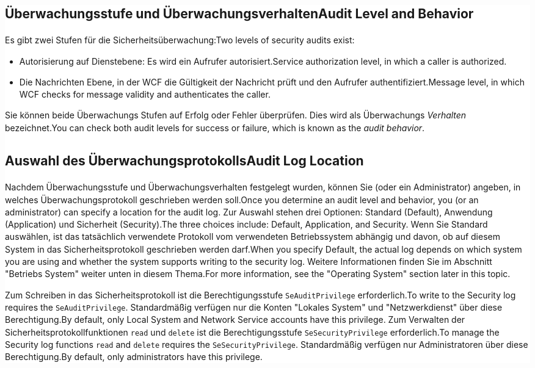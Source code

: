 ## <a name="audit-level-and-behavior"></a><span data-ttu-id="c056c-110">Überwachungsstufe und Überwachungsverhalten</span><span class="sxs-lookup"><span data-stu-id="c056c-110">Audit Level and Behavior</span></span>  

 <span data-ttu-id="c056c-111">Es gibt zwei Stufen für die Sicherheitsüberwachung:</span><span class="sxs-lookup"><span data-stu-id="c056c-111">Two levels of security audits exist:</span></span>  
  
- <span data-ttu-id="c056c-112">Autorisierung auf Dienstebene: Es wird ein Aufrufer autorisiert.</span><span class="sxs-lookup"><span data-stu-id="c056c-112">Service authorization level, in which a caller is authorized.</span></span>  
  
- <span data-ttu-id="c056c-113">Die Nachrichten Ebene, in der WCF die Gültigkeit der Nachricht prüft und den Aufrufer authentifiziert.</span><span class="sxs-lookup"><span data-stu-id="c056c-113">Message level, in which WCF checks for message validity and authenticates the caller.</span></span>  
  
 <span data-ttu-id="c056c-114">Sie können beide Überwachungs Stufen auf Erfolg oder Fehler überprüfen. Dies wird als Überwachungs *Verhalten* bezeichnet.</span><span class="sxs-lookup"><span data-stu-id="c056c-114">You can check both audit levels for success or failure, which is known as the *audit behavior*.</span></span>  
  
## <a name="audit-log-location"></a><span data-ttu-id="c056c-115">Auswahl des Überwachungsprotokolls</span><span class="sxs-lookup"><span data-stu-id="c056c-115">Audit Log Location</span></span>  

 <span data-ttu-id="c056c-116">Nachdem Überwachungsstufe und Überwachungsverhalten festgelegt wurden, können Sie (oder ein Administrator) angeben, in welches Überwachungsprotokoll geschrieben werden soll.</span><span class="sxs-lookup"><span data-stu-id="c056c-116">Once you determine an audit level and behavior, you (or an administrator) can specify a location for the audit log.</span></span> <span data-ttu-id="c056c-117">Zur Auswahl stehen drei Optionen: Standard (Default), Anwendung (Application) und Sicherheit (Security).</span><span class="sxs-lookup"><span data-stu-id="c056c-117">The three choices include: Default, Application, and Security.</span></span> <span data-ttu-id="c056c-118">Wenn Sie Standard auswählen, ist das tatsächlich verwendete Protokoll vom verwendeten Betriebssystem abhängig und davon, ob auf diesem System in das Sicherheitsprotokoll geschrieben werden darf.</span><span class="sxs-lookup"><span data-stu-id="c056c-118">When you specify Default, the actual log depends on which system you are using and whether the system supports writing to the security log.</span></span> <span data-ttu-id="c056c-119">Weitere Informationen finden Sie im Abschnitt "Betriebs System" weiter unten in diesem Thema.</span><span class="sxs-lookup"><span data-stu-id="c056c-119">For more information, see the "Operating System" section later in this topic.</span></span>  
  
 <span data-ttu-id="c056c-120">Zum Schreiben in das Sicherheitsprotokoll ist die Berechtigungsstufe `SeAuditPrivilege` erforderlich.</span><span class="sxs-lookup"><span data-stu-id="c056c-120">To write to the Security log requires the `SeAuditPrivilege`.</span></span> <span data-ttu-id="c056c-121">Standardmäßig verfügen nur die Konten "Lokales System" und "Netzwerkdienst" über diese Berechtigung.</span><span class="sxs-lookup"><span data-stu-id="c056c-121">By default, only Local System and Network Service accounts have this privilege.</span></span> <span data-ttu-id="c056c-122">Zum Verwalten der Sicherheitsprotokollfunktionen `read` und `delete` ist die Berechtigungsstufe `SeSecurityPrivilege` erforderlich.</span><span class="sxs-lookup"><span data-stu-id="c056c-122">To manage the Security log functions `read` and `delete` requires the `SeSecurityPrivilege`.</span></span> <span data-ttu-id="c056c-123">Standardmäßig verfügen nur Administratoren über diese Berechtigung.</span><span class="sxs-lookup"><span data-stu-id="c056c-123">By default, only administrators have this privilege.</span></span>  
  